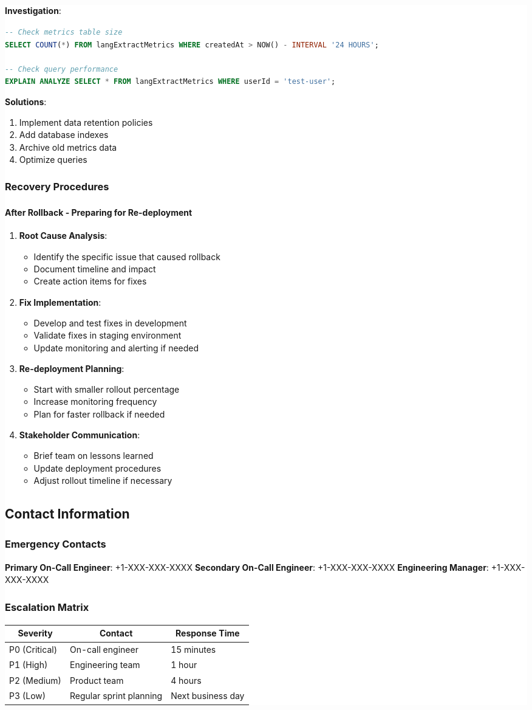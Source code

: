 **Investigation**:

```sql
-- Check metrics table size
SELECT COUNT(*) FROM langExtractMetrics WHERE createdAt > NOW() - INTERVAL '24 HOURS';

-- Check query performance
EXPLAIN ANALYZE SELECT * FROM langExtractMetrics WHERE userId = 'test-user';
```

**Solutions**:

1. Implement data retention policies
2. Add database indexes
3. Archive old metrics data
4. Optimize queries

### Recovery Procedures

#### After Rollback - Preparing for Re-deployment

1. **Root Cause Analysis**:
   - Identify the specific issue that caused rollback
   - Document timeline and impact
   - Create action items for fixes

2. **Fix Implementation**:
   - Develop and test fixes in development
   - Validate fixes in staging environment
   - Update monitoring and alerting if needed

3. **Re-deployment Planning**:
   - Start with smaller rollout percentage
   - Increase monitoring frequency
   - Plan for faster rollback if needed

4. **Stakeholder Communication**:
   - Brief team on lessons learned
   - Update deployment procedures
   - Adjust rollout timeline if necessary

## Contact Information

### Emergency Contacts

**Primary On-Call Engineer**: +1-XXX-XXX-XXXX
**Secondary On-Call Engineer**: +1-XXX-XXX-XXXX
**Engineering Manager**: +1-XXX-XXX-XXXX

### Escalation Matrix

| Severity      | Contact                 | Response Time     |
| ------------- | ----------------------- | ----------------- |
| P0 (Critical) | On-call engineer        | 15 minutes        |
| P1 (High)     | Engineering team        | 1 hour            |
| P2 (Medium)   | Product team            | 4 hours           |
| P3 (Low)      | Regular sprint planning | Next business day |
